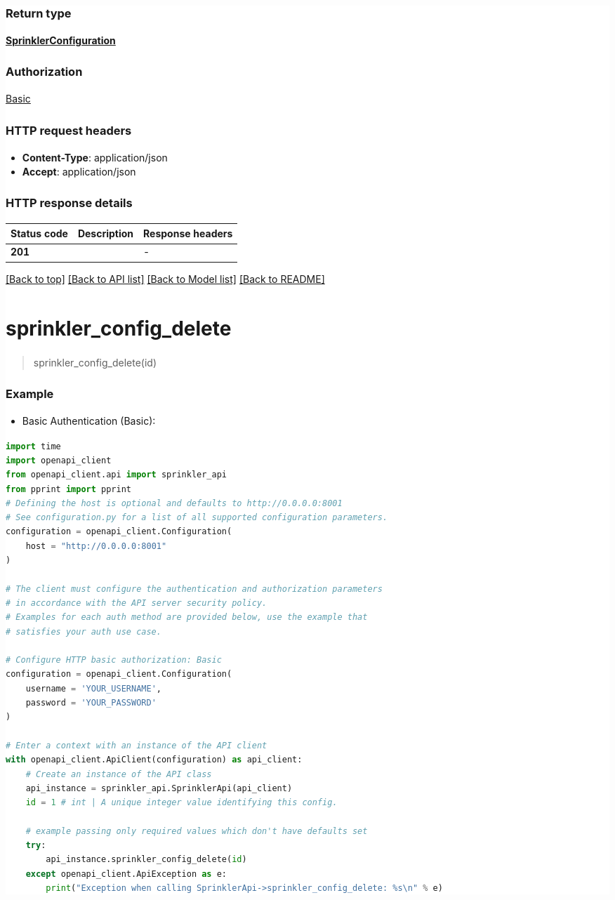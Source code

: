 ### Return type

[**SprinklerConfiguration**](SprinklerConfiguration.md)

### Authorization

[Basic](../README.md#Basic)

### HTTP request headers

 - **Content-Type**: application/json
 - **Accept**: application/json


### HTTP response details

| Status code | Description | Response headers |
|-------------|-------------|------------------|
**201** |  |  -  |

[[Back to top]](#) [[Back to API list]](../README.md#documentation-for-api-endpoints) [[Back to Model list]](../README.md#documentation-for-models) [[Back to README]](../README.md)

# **sprinkler_config_delete**
> sprinkler_config_delete(id)



### Example

* Basic Authentication (Basic):

```python
import time
import openapi_client
from openapi_client.api import sprinkler_api
from pprint import pprint
# Defining the host is optional and defaults to http://0.0.0.0:8001
# See configuration.py for a list of all supported configuration parameters.
configuration = openapi_client.Configuration(
    host = "http://0.0.0.0:8001"
)

# The client must configure the authentication and authorization parameters
# in accordance with the API server security policy.
# Examples for each auth method are provided below, use the example that
# satisfies your auth use case.

# Configure HTTP basic authorization: Basic
configuration = openapi_client.Configuration(
    username = 'YOUR_USERNAME',
    password = 'YOUR_PASSWORD'
)

# Enter a context with an instance of the API client
with openapi_client.ApiClient(configuration) as api_client:
    # Create an instance of the API class
    api_instance = sprinkler_api.SprinklerApi(api_client)
    id = 1 # int | A unique integer value identifying this config.

    # example passing only required values which don't have defaults set
    try:
        api_instance.sprinkler_config_delete(id)
    except openapi_client.ApiException as e:
        print("Exception when calling SprinklerApi->sprinkler_config_delete: %s\n" % e)
```